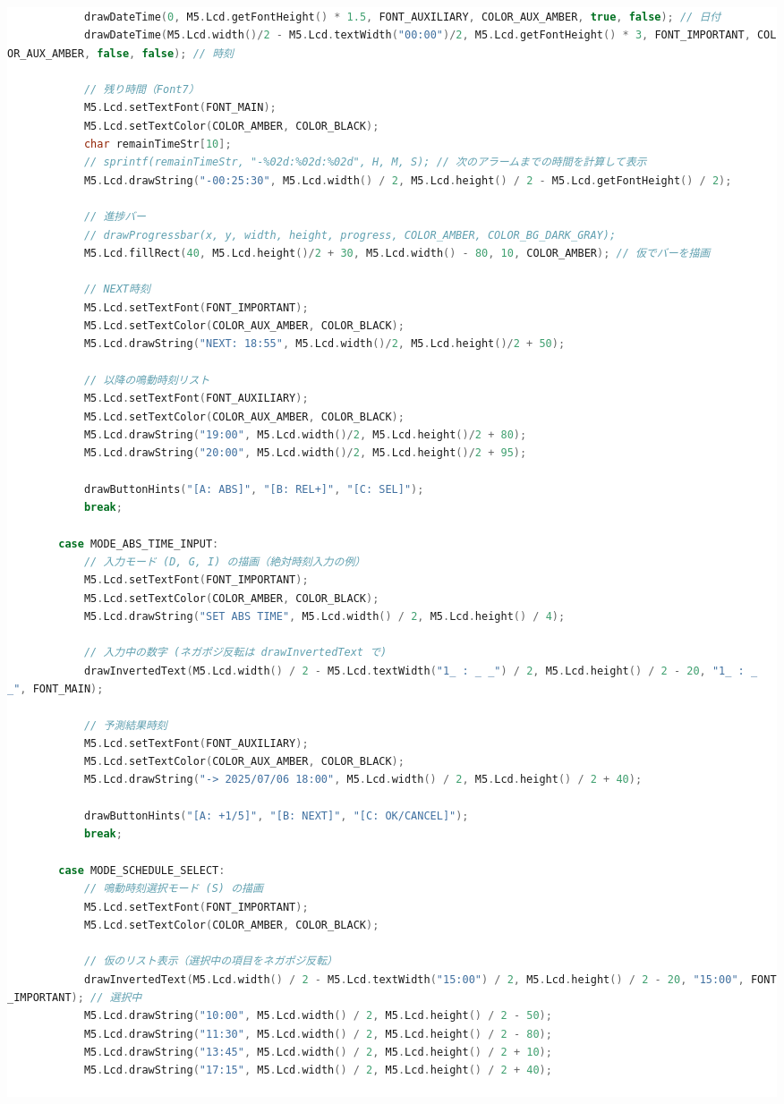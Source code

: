 ```cpp
            drawDateTime(0, M5.Lcd.getFontHeight() * 1.5, FONT_AUXILIARY, COLOR_AUX_AMBER, true, false); // 日付
            drawDateTime(M5.Lcd.width()/2 - M5.Lcd.textWidth("00:00")/2, M5.Lcd.getFontHeight() * 3, FONT_IMPORTANT, COLOR_AUX_AMBER, false, false); // 時刻
            
            // 残り時間（Font7）
            M5.Lcd.setTextFont(FONT_MAIN);
            M5.Lcd.setTextColor(COLOR_AMBER, COLOR_BLACK);
            char remainTimeStr[10];
            // sprintf(remainTimeStr, "-%02d:%02d:%02d", H, M, S); // 次のアラームまでの時間を計算して表示
            M5.Lcd.drawString("-00:25:30", M5.Lcd.width() / 2, M5.Lcd.height() / 2 - M5.Lcd.getFontHeight() / 2);

            // 進捗バー
            // drawProgressbar(x, y, width, height, progress, COLOR_AMBER, COLOR_BG_DARK_GRAY);
            M5.Lcd.fillRect(40, M5.Lcd.height()/2 + 30, M5.Lcd.width() - 80, 10, COLOR_AMBER); // 仮でバーを描画
            
            // NEXT時刻
            M5.Lcd.setTextFont(FONT_IMPORTANT);
            M5.Lcd.setTextColor(COLOR_AUX_AMBER, COLOR_BLACK);
            M5.Lcd.drawString("NEXT: 18:55", M5.Lcd.width()/2, M5.Lcd.height()/2 + 50);

            // 以降の鳴動時刻リスト
            M5.Lcd.setTextFont(FONT_AUXILIARY);
            M5.Lcd.setTextColor(COLOR_AUX_AMBER, COLOR_BLACK);
            M5.Lcd.drawString("19:00", M5.Lcd.width()/2, M5.Lcd.height()/2 + 80);
            M5.Lcd.drawString("20:00", M5.Lcd.width()/2, M5.Lcd.height()/2 + 95);

            drawButtonHints("[A: ABS]", "[B: REL+]", "[C: SEL]");
            break;

        case MODE_ABS_TIME_INPUT:
            // 入力モード (D, G, I) の描画（絶対時刻入力の例）
            M5.Lcd.setTextFont(FONT_IMPORTANT);
            M5.Lcd.setTextColor(COLOR_AMBER, COLOR_BLACK);
            M5.Lcd.drawString("SET ABS TIME", M5.Lcd.width() / 2, M5.Lcd.height() / 4);

            // 入力中の数字 (ネガポジ反転は drawInvertedText で)
            drawInvertedText(M5.Lcd.width() / 2 - M5.Lcd.textWidth("1_ : _ _") / 2, M5.Lcd.height() / 2 - 20, "1_ : _ _", FONT_MAIN);
            
            // 予測結果時刻
            M5.Lcd.setTextFont(FONT_AUXILIARY);
            M5.Lcd.setTextColor(COLOR_AUX_AMBER, COLOR_BLACK);
            M5.Lcd.drawString("-> 2025/07/06 18:00", M5.Lcd.width() / 2, M5.Lcd.height() / 2 + 40);

            drawButtonHints("[A: +1/5]", "[B: NEXT]", "[C: OK/CANCEL]");
            break;

        case MODE_SCHEDULE_SELECT:
            // 鳴動時刻選択モード (S) の描画
            M5.Lcd.setTextFont(FONT_IMPORTANT);
            M5.Lcd.setTextColor(COLOR_AMBER, COLOR_BLACK);
            
            // 仮のリスト表示（選択中の項目をネガポジ反転）
            drawInvertedText(M5.Lcd.width() / 2 - M5.Lcd.textWidth("15:00") / 2, M5.Lcd.height() / 2 - 20, "15:00", FONT_IMPORTANT); // 選択中
            M5.Lcd.drawString("10:00", M5.Lcd.width() / 2, M5.Lcd.height() / 2 - 50);
            M5.Lcd.drawString("11:30", M5.Lcd.width() / 2, M5.Lcd.height() / 2 - 80);
            M5.Lcd.drawString("13:45", M5.Lcd.width() / 2, M5.Lcd.height() / 2 + 10);
            M5.Lcd.drawString("17:15", M5.Lcd.width() / 2, M5.Lcd.height() / 2 + 40);
            
```